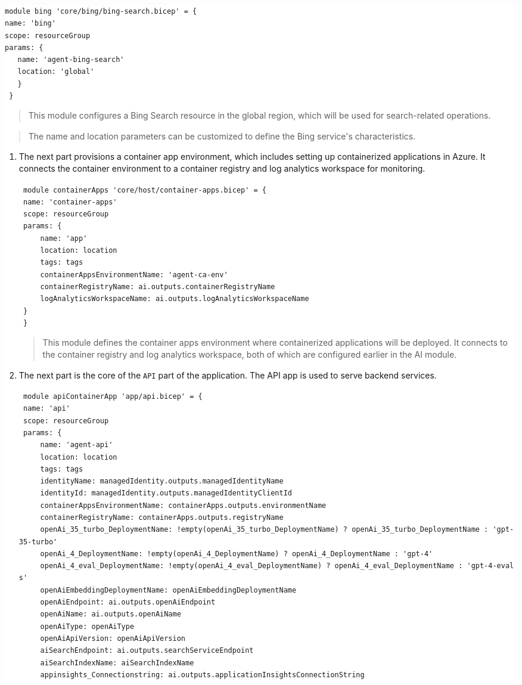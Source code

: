    ```bicep
   module bing 'core/bing/bing-search.bicep' = {
   name: 'bing'
   scope: resourceGroup
   params: {
      name: 'agent-bing-search'
      location: 'global'
      }
    }
   ```

   >This module configures a Bing Search resource in the global region, which will be used for search-related operations.

   >The name and location parameters can be customized to define the Bing service's characteristics.

1. The next part provisions a container app environment, which includes setting up containerized applications in Azure. It connects the container environment to a container registry and log analytics workspace for monitoring.

   ```bicep
    module containerApps 'core/host/container-apps.bicep' = {
    name: 'container-apps'
    scope: resourceGroup
    params: {
        name: 'app'
        location: location
        tags: tags
        containerAppsEnvironmentName: 'agent-ca-env'
        containerRegistryName: ai.outputs.containerRegistryName
        logAnalyticsWorkspaceName: ai.outputs.logAnalyticsWorkspaceName
    }
    }
   ```

   >This module defines the container apps environment where containerized applications will be deployed. It connects to the container registry and log analytics workspace, both of which are configured earlier in the AI module.

1. The next part is the core of the `API` part of the application. The API app is used to serve backend services.

   ```bicep
    module apiContainerApp 'app/api.bicep' = {
    name: 'api'
    scope: resourceGroup
    params: {
        name: 'agent-api'
        location: location
        tags: tags
        identityName: managedIdentity.outputs.managedIdentityName
        identityId: managedIdentity.outputs.managedIdentityClientId
        containerAppsEnvironmentName: containerApps.outputs.environmentName
        containerRegistryName: containerApps.outputs.registryName
        openAi_35_turbo_DeploymentName: !empty(openAi_35_turbo_DeploymentName) ? openAi_35_turbo_DeploymentName : 'gpt-35-turbo'
        openAi_4_DeploymentName: !empty(openAi_4_DeploymentName) ? openAi_4_DeploymentName : 'gpt-4'
        openAi_4_eval_DeploymentName: !empty(openAi_4_eval_DeploymentName) ? openAi_4_eval_DeploymentName : 'gpt-4-evals'
        openAiEmbeddingDeploymentName: openAiEmbeddingDeploymentName
        openAiEndpoint: ai.outputs.openAiEndpoint
        openAiName: ai.outputs.openAiName
        openAiType: openAiType
        openAiApiVersion: openAiApiVersion
        aiSearchEndpoint: ai.outputs.searchServiceEndpoint
        aiSearchIndexName: aiSearchIndexName
        appinsights_Connectionstring: ai.outputs.applicationInsightsConnectionString
   ```